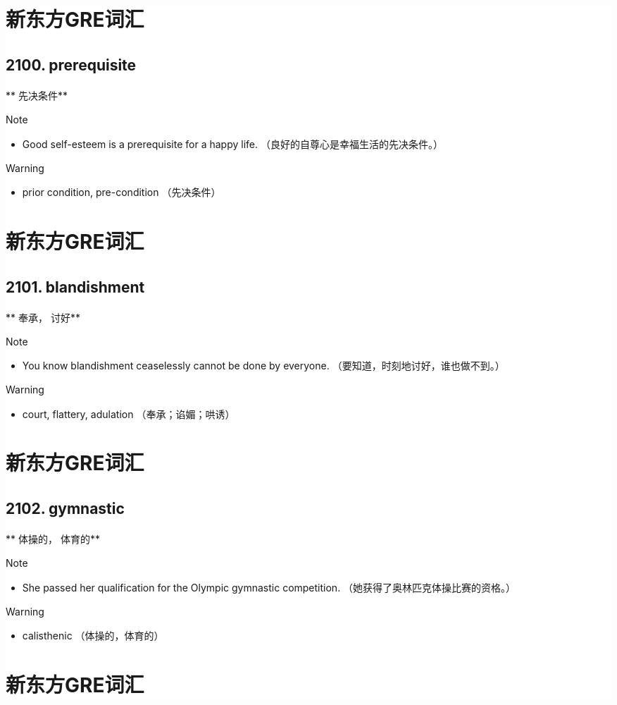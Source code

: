 # 新东方GRE词汇

## 2100. prerequisite

** 先决条件**

> [!NOTE]
>
> - Good self-esteem is a prerequisite for a happy life. （良好的自尊心是幸福生活的先决条件。）
>

> [!WARNING]
>
> - prior condition, pre-condition （先决条件）
>

# 新东方GRE词汇

## 2101. blandishment

** 奉承， 讨好**

> [!NOTE]
>
> - You know blandishment ceaselessly cannot be done by everyone. （要知道，时刻地讨好，谁也做不到。）
>

> [!WARNING]
>
> - court, flattery, adulation （奉承；谄媚；哄诱）
>

# 新东方GRE词汇

## 2102. gymnastic

** 体操的， 体育的**

> [!NOTE]
>
> - She passed her qualification for the Olympic gymnastic competition. （她获得了奥林匹克体操比赛的资格。）
>

> [!WARNING]
>
> - calisthenic （体操的，体育的）
>

# 新东方GRE词汇

